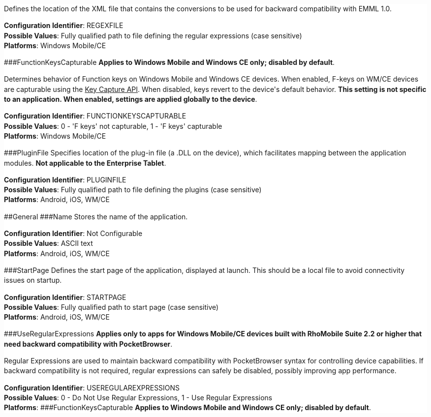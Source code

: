 Defines the location of the XML file that contains the conversions to be used for backward compatibility with EMML 1.0.<br>

**Configuration Identifier**: REGEXFILE<br>
**Possible Values**: Fully qualified path to file defining the regular expressions (case sensitive)<br>
**Platforms**: Windows Mobile/CE<br>

###FunctionKeysCapturable
**Applies to Windows Mobile and Windows CE only; disabled by default**. 

Determines behavior of Function keys on Windows Mobile and Windows CE devices. When enabled, F-keys on WM/CE devices are capturable using the [Key Capture API](/api/keycapture). When disabled, keys revert to the device's default behavior. **This setting is not specific to an application. When enabled, settings are applied globally to the device**. 

**Configuration Identifier**: FUNCTIONKEYSCAPTURABLE<br>
**Possible Values**: 0 - 'F keys' not capturable, 1 - 'F keys' capturable<br>
**Platforms**: Windows Mobile/CE<br>

###PluginFile
Specifies location of the plug-in file (a .DLL on the device), which facilitates mapping between the application modules. **Not applicable to the Enterprise Tablet**.<br>

**Configuration Identifier**: 
PLUGINFILE<br>
**Possible Values**: 
Fully qualified path to file defining the plugins (case sensitive)<br>
**Platforms**: 
Android, iOS, WM/CE<br>

##General
###Name
Stores the name of the application.<br>

**Configuration Identifier**: Not Configurable<br>
**Possible Values**: ASCII text<br>
**Platforms**: Android, iOS, WM/CE<br>

###StartPage
Defines the start page of the application, displayed at launch. This should be a local file to avoid connectivity issues on startup.<br>

**Configuration Identifier**: STARTPAGE<br>
**Possible Values**: Fully qualified path to start page (case sensitive)<br>
**Platforms**: Android, iOS, WM/CE<br>

###UseRegularExpressions
**Applies only to apps for Windows Mobile/CE devices built with RhoMobile Suite 2.2 or higher that need backward compatibility with PocketBrowser**.<br>

Regular Expressions are used to maintain backward compatibility with PocketBrowser syntax for controlling device capabilities. If backward compatibility is not required, regular expressions can safely be disabled, possibly improving app performance. 

**Configuration Identifier**: USEREGULAREXPRESSIONS<br>
**Possible Values**: 0 - Do Not Use Regular Expressions, 1 - Use Regular Expressions<br>
**Platforms**: ###FunctionKeysCapturable
**Applies to Windows Mobile and Windows CE only; disabled by default**. 
